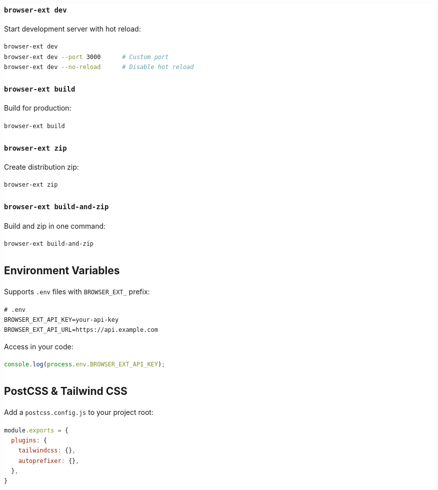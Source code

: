 ### `browser-ext dev`

Start development server with hot reload:
```bash
browser-ext dev
browser-ext dev --port 3000      # Custom port
browser-ext dev --no-reload      # Disable hot reload
```

### `browser-ext build`

Build for production:
```bash
browser-ext build
```

### `browser-ext zip`

Create distribution zip:
```bash
browser-ext zip
```

### `browser-ext build-and-zip`

Build and zip in one command:
```bash
browser-ext build-and-zip
```

## Environment Variables

Supports `.env` files with `BROWSER_EXT_` prefix:

```env
# .env
BROWSER_EXT_API_KEY=your-api-key
BROWSER_EXT_API_URL=https://api.example.com
```

Access in your code:
```typescript
console.log(process.env.BROWSER_EXT_API_KEY);
```

## PostCSS & Tailwind CSS

Add a `postcss.config.js` to your project root:

```javascript
module.exports = {
  plugins: {
    tailwindcss: {},
    autoprefixer: {},
  },
}
```
